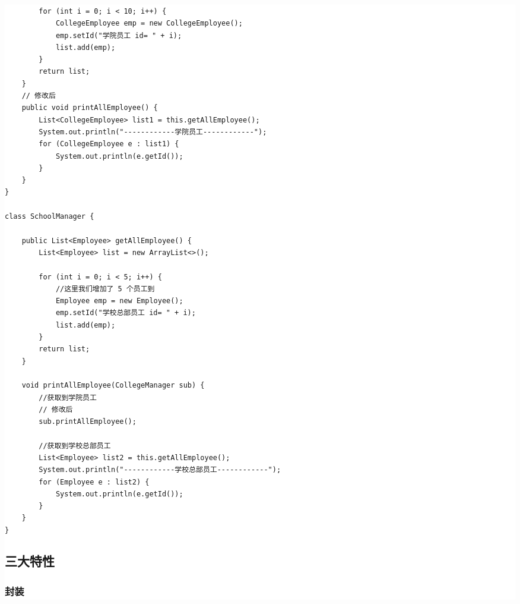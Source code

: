 ```
        for (int i = 0; i < 10; i++) {
            CollegeEmployee emp = new CollegeEmployee();
            emp.setId("学院员工 id= " + i);
            list.add(emp);
        }
        return list;
    }
    // 修改后
    public void printAllEmployee() {
        List<CollegeEmployee> list1 = this.getAllEmployee();
        System.out.println("------------学院员工------------");
        for (CollegeEmployee e : list1) {
            System.out.println(e.getId());
        }
    }
}

class SchoolManager {

    public List<Employee> getAllEmployee() {
        List<Employee> list = new ArrayList<>();

        for (int i = 0; i < 5; i++) {
            //这里我们增加了 5 个员工到
            Employee emp = new Employee();
            emp.setId("学校总部员工 id= " + i);
            list.add(emp);
        }
        return list;
    }

    void printAllEmployee(CollegeManager sub) {
        //获取到学院员工
        // 修改后
        sub.printAllEmployee();

        //获取到学校总部员工
        List<Employee> list2 = this.getAllEmployee();
        System.out.println("------------学校总部员工------------");
        for (Employee e : list2) {
            System.out.println(e.getId());
        }
    }
}
```


## 三大特性

### 封装
